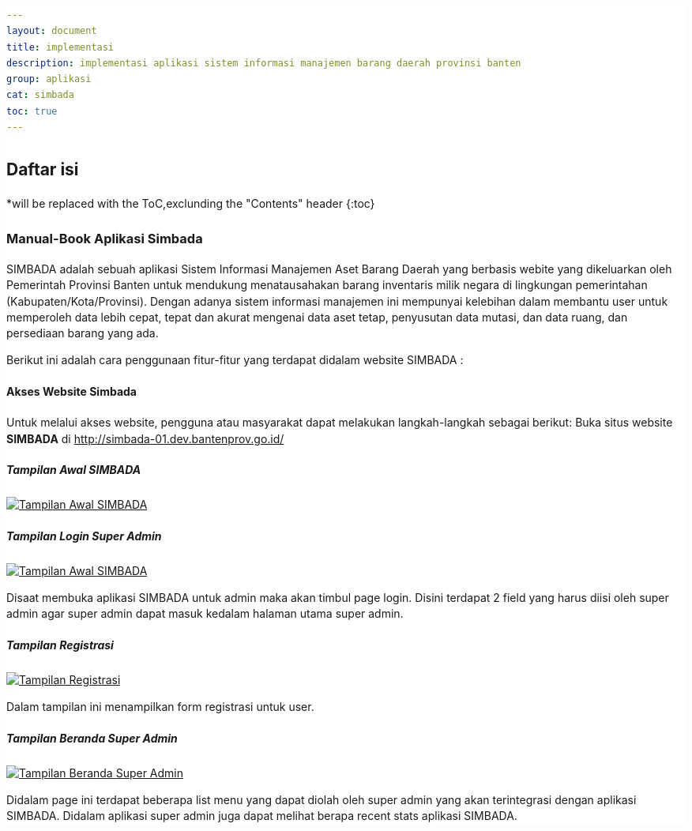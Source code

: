 ```yaml
---
layout: document
title: implementasi
description: implementasi aplikasi sistem informasi manajemen barang daerah provinsi banten 
group: aplikasi
cat: simbada
toc: true
---
```


##  Daftar isi

*will be replaced with the ToC,exclunding the "Contents" header
{:toc}

### Manual-Book Aplikasi Simbada

SIMBADA adalah sebuah aplikasi Sistem Informasi Manajemen Aset Barang Daerah yang berbasis webite yang dikeluarkan oleh Pemerintah Provinsi Banten untuk mendukung menatausahakan barang inventaris milik negara di lingkungan pemerintahan (Kabupaten/Kota/Provinsi). Dengan adanya sistem informasi manajemen ini mempunyai kelebihan dalam membantu user untuk memperoleh data lebih cepat, tepat dan akurat mengenai data aset tetap, penyusutan data mutasi, dan data ruang, dan persediaan barang yang ada.

Berikut ini adalah cara penggunaan fitur-fitur yang terdapat didalam website SIMBADA :

#### Akses Website Simbada

Untuk melalui akses website, pengguna atau masyarakat dapat melakukan langkah-langkah sebagai berikut:
Buka situs website **SIMBADA** di http://simbada-01.dev.bantenprov.go.id/

##### Tampilan Awal SIMBADA
[![Tampilan Awal SIMBADA](/document/aplikasi/simbada/images/manualbook/00-tampilan-awal.png)](/document/aplikasi/simbada/images/pengembangan/00-tampilan-awal.png)

##### Tampilan Login Super Admin
[![Tampilan Awal SIMBADA](/document/aplikasi/simbada/images/manualbook/01-tampilan-login.png)](/document/aplikasi/simbada/images/manualbook/01-tampilan-login.png)

Disaat membuka aplikasi SIMBADA untuk admin maka akan timbul page login. Disini terdapat 2 field yang harus diisi oleh super admin agar super admin dapat masuk kedalam halaman utama super admin.

##### Tampilan Registrasi
[![Tampilan Registrasi](/document/aplikasi/simbada/images/manualbook/02-tampilan-registrasi.png)](/document/aplikasi/simbada/images/manualbookimplementasi/02-tampilan-registrasi.png)

Dalam tampilan ini menampilkan form registrasi untuk user.

##### Tampilan Beranda Super Admin
[![Tampilan Beranda Super Admin](/document/aplikasi/simbada/images/manualbook/03-tampilan-beranda.png)](/document/aplikasi/simbada/images/manualbook/03-tampilan-beranda.png)

Didalam page ini terdapat beberapa list menu yang dapat diolah oleh super admin yang akan terintegrasi dengan aplikasi SIMBADA. Didalam aplikasi super admin juga dapat melihat berapa recent stats aplikasi SIMBADA.
